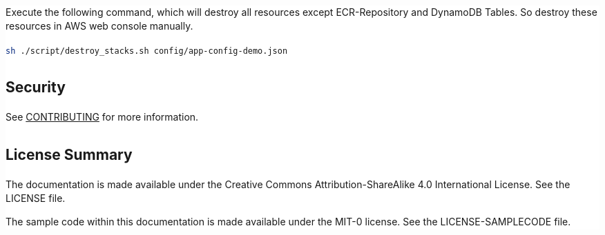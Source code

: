 Execute the following command, which will destroy all resources except ECR-Repository and DynamoDB Tables. So destroy these resources in AWS web console manually.

```bash
sh ./script/destroy_stacks.sh config/app-config-demo.json
```

## Security

See [CONTRIBUTING](CONTRIBUTING.md#security-issue-notifications) for more information.

## License Summary

The documentation is made available under the Creative Commons Attribution-ShareAlike 4.0 International License. See the LICENSE file.

The sample code within this documentation is made available under the MIT-0 license. See the LICENSE-SAMPLECODE file.
